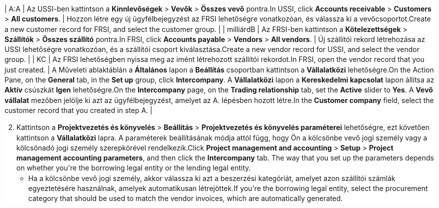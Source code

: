    |  <span data-ttu-id="8a0bd-136">A:</span><span class="sxs-lookup"><span data-stu-id="8a0bd-136">A</span></span>   | <span data-ttu-id="8a0bd-137">Az USSI-ben kattintson a <strong>Kinnlevőségek</strong> &gt; <strong>Vevők</strong> &gt; <strong>Összes vevő</strong> pontra.</span><span class="sxs-lookup"><span data-stu-id="8a0bd-137">In USSI, click <strong>Accounts receivable</strong> &gt; <strong>Customers</strong> &gt; <strong>All customers</strong>.</span></span> |                                                                                                                                                                  <span data-ttu-id="8a0bd-138">Hozzon létre egy új ügyfélbejegyzést az FRSI lehetőségre vonatkozóan, és válassza ki a vevőcsoportot.</span><span class="sxs-lookup"><span data-stu-id="8a0bd-138">Create a new customer record for FRSI, and select the customer group.</span></span>                                                                                                                                                                  |
   |  <span data-ttu-id="8a0bd-139">milliárd</span><span class="sxs-lookup"><span data-stu-id="8a0bd-139">B</span></span>   |    <span data-ttu-id="8a0bd-140">Az FRSI-ben kattintson a <strong>Kötelezettségek</strong> &gt; <strong>Szállítók</strong> &gt; <strong>Összes szállító</strong> pontra.</span><span class="sxs-lookup"><span data-stu-id="8a0bd-140">In FRSI, click <strong>Accounts payable</strong> &gt; <strong>Vendors</strong> &gt; <strong>All vendors</strong>.</span></span>     |                                                                                                                                                                    <span data-ttu-id="8a0bd-141">Új szállítói rekord létrehozása az USSI lehetőségre vonatkozóan, és a szállítói csoport kiválasztása.</span><span class="sxs-lookup"><span data-stu-id="8a0bd-141">Create a new vendor record for USSI, and select the vendor group.</span></span>                                                                                                                                                                    |
   |  <span data-ttu-id="8a0bd-142">K</span><span class="sxs-lookup"><span data-stu-id="8a0bd-142">C</span></span>   |                                  <span data-ttu-id="8a0bd-143">Az FRSI lehetőségben nyissa meg az imént létrehozott szállítói rekordot.</span><span class="sxs-lookup"><span data-stu-id="8a0bd-143">In FRSI, open the vendor record that you just created.</span></span>                                  | <span data-ttu-id="8a0bd-144">A Műveleti ablaktáblán a <strong>Általános</strong> lapon a <strong>Beállítás</strong> csoportban kattintson a <strong>Vállalatközi</strong> lehetőségre.</span><span class="sxs-lookup"><span data-stu-id="8a0bd-144">On the Action Pane, on the <strong>General</strong> tab, in the <strong>Set up</strong> group, click <strong>Intercompany</strong>.</span></span> <span data-ttu-id="8a0bd-145">A <strong>Vállalatközi</strong> lapon a <strong>Kereskedelmi kapcsolat</strong> lapon állítsa az <strong>Aktív</strong> csúszkát <strong>Igen</strong> lehetőségre.</span><span class="sxs-lookup"><span data-stu-id="8a0bd-145">On the <strong>Intercompany</strong> page, on the <strong>Trading relationship</strong> tab, set the <strong>Active</strong> slider to <strong>Yes</strong>.</span></span> <span data-ttu-id="8a0bd-146">A <strong>Vevő vállalat</strong> mezőben jelölje ki azt az ügyfélbejegyzést, amelyet az A. lépésben hozott létre.</span><span class="sxs-lookup"><span data-stu-id="8a0bd-146">In the <strong>Customer company</strong> field, select the customer record that you created in step A.</span></span> |


2. <span data-ttu-id="8a0bd-147">Kattintson a **Projektvezetés és könyvelés** &gt; **Beállítás** &gt; **Projektvezetés és könyvelés paraméterei** lehetőségre, ezt követően kattintson a **Vállalatközi** lapra. A paraméterek beállításának módja attól függ, hogy Ön a kölcsönbe vevő jogi személy vagy a kölcsönadó jogi személy szerepkörével rendelkezik.</span><span class="sxs-lookup"><span data-stu-id="8a0bd-147">Click **Project management and accounting** &gt; **Setup** &gt; **Project management accounting parameters**, and then click the **Intercompany** tab. The way that you set up the parameters depends on whether you're the borrowing legal entity or the lending legal entity.</span></span>
   -   <span data-ttu-id="8a0bd-148">Ha a kölcsönbe vevő jogi személy, akkor válassza ki azt a beszerzési kategóriát, amelyet azon szállítói számlák egyeztetésére használnak, amelyek automatikusan létrejöttek.</span><span class="sxs-lookup"><span data-stu-id="8a0bd-148">If you're the borrowing legal entity, select the procurement category that should be used to match the vendor invoices, which are automatically generated.</span></span>